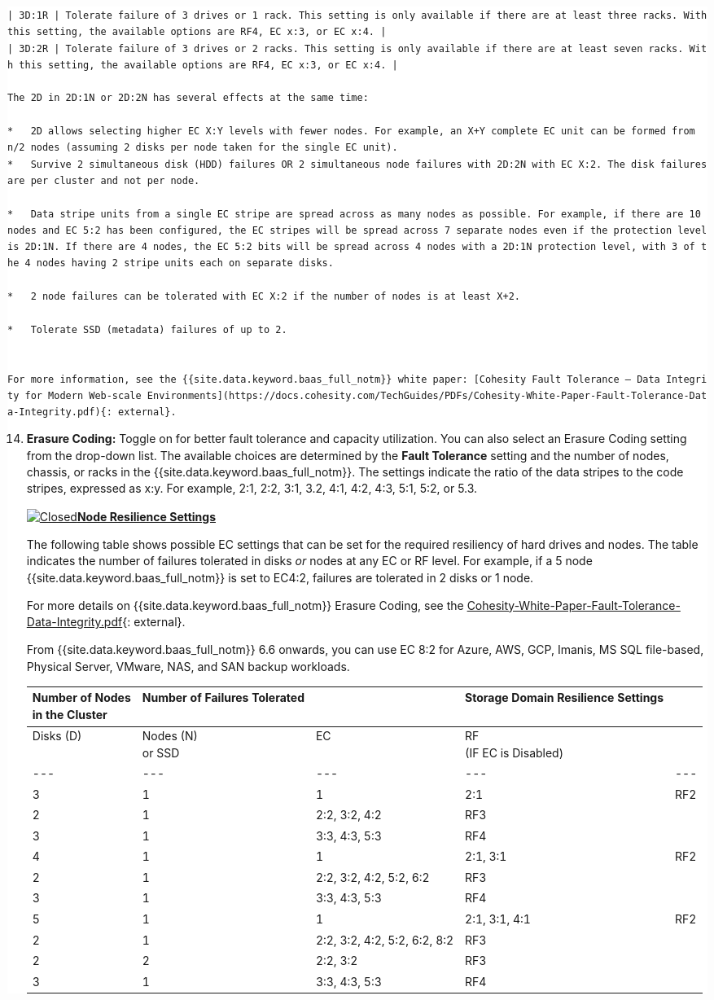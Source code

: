     | 3D:1R | Tolerate failure of 3 drives or 1 rack. This setting is only available if there are at least three racks. With this setting, the available options are RF4, EC x:3, or EC x:4. |
    | 3D:2R | Tolerate failure of 3 drives or 2 racks. This setting is only available if there are at least seven racks. With this setting, the available options are RF4, EC x:3, or EC x:4. |

    The 2D in 2D:1N or 2D:2N has several effects at the same time:

    *   2D allows selecting higher EC X:Y levels with fewer nodes. For example, an X+Y complete EC unit can be formed from n/2 nodes (assuming 2 disks per node taken for the single EC unit).
    *   Survive 2 simultaneous disk (HDD) failures OR 2 simultaneous node failures with 2D:2N with EC X:2. The disk failures are per cluster and not per node.

    *   Data stripe units from a single EC stripe are spread across as many nodes as possible. For example, if there are 10 nodes and EC 5:2 has been configured, the EC stripes will be spread across 7 separate nodes even if the protection level is 2D:1N. If there are 4 nodes, the EC 5:2 bits will be spread across 4 nodes with a 2D:1N protection level, with 3 of the 4 nodes having 2 stripe units each on separate disks.

    *   2 node failures can be tolerated with EC X:2 if the number of nodes is at least X+2.

    *   Tolerate SSD (metadata) failures of up to 2.


    For more information, see the {{site.data.keyword.baas_full_notm}} white paper: [Cohesity Fault Tolerance — Data Integrity for Modern Web-scale Environments](https://docs.cohesity.com/TechGuides/PDFs/Cohesity-White-Paper-Fault-Tolerance-Data-Integrity.pdf){: external}.

14. **Erasure Coding:** Toggle on for better fault tolerance and capacity utilization. You can also select an Erasure Coding setting from the drop-down list. The available choices are determined by the **Fault Tolerance** setting and the number of nodes, chassis, or racks in the {{site.data.keyword.baas_full_notm}}. The settings indicate the ratio of the data stripes to the code stripes, expressed as x:y. For example, 2:1, 2:2, 3:1, 3.2, 4:1, 4:2, 4:3, 5:1, 5:2, or 5.3.

    [![Closed](../../../Skins/Default/Stylesheets/Images/transparent.gif)**Node Resilience Settings**](#)

    The following table shows possible EC settings that can be set for the required resiliency of hard drives and nodes. The table indicates the number of failures tolerated in disks _or_ nodes at any EC or RF level. For example, if a 5 node {{site.data.keyword.baas_full_notm}} is set to EC4:2, failures are tolerated in 2 disks or 1 node.

    For more details on {{site.data.keyword.baas_full_notm}} Erasure Coding, see the [Cohesity-White-Paper-Fault-Tolerance-Data-Integrity.pdf](https://docs.cohesity.com/HomePage/PDFs/Cohesity-White-Paper-Fault-Tolerance-Data-Integrity.pdf){: external}.

    From {{site.data.keyword.baas_full_notm}} 6.6 onwards, you can use EC 8:2 for Azure, AWS, GCP, Imanis, MS SQL file-based, Physical Server, VMware, NAS, and SAN backup workloads.


    | Number of Nodes  <br>in the Cluster | Number of Failures Tolerated |     | Storage Domain Resilience Settings |     |
    | --- | --- | --- | --- | --- |
    | Disks (D) | Nodes (N)  <br>or SSD | EC  | RF  <br>(IF EC is Disabled) |
    | --- | --- | --- | --- | --- |
    | 3   | 1   | 1   | 2:1 | RF2 |
    | 2   | 1   | 2:2, 3:2, 4:2 | RF3 |
    | 3   | 1   | 3:3, 4:3, 5:3 | RF4 |
    | 4   | 1   | 1   | 2:1, 3:1 | RF2 |
    | 2   | 1   | 2:2, 3:2, 4:2, 5:2, 6:2 | RF3 |
    | 3   | 1   | 3:3, 4:3, 5:3 | RF4 |
    | 5   | 1   | 1   | 2:1, 3:1, 4:1 | RF2 |
    | 2   | 1   | 2:2, 3:2, 4:2, 5:2, 6:2, 8:2 | RF3 |
    | 2   | 2   | 2:2, 3:2 | RF3 |
    | 3   | 1   | 3:3, 4:3, 5:3 | RF4 |
